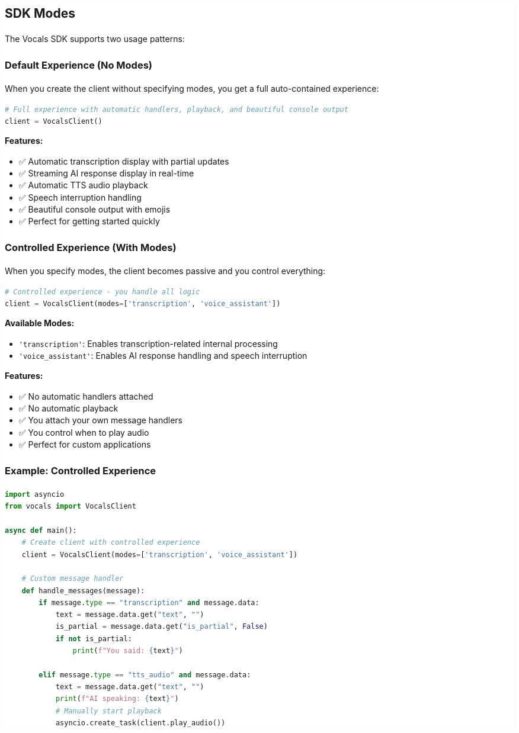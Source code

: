 ## SDK Modes

The Vocals SDK supports two usage patterns:

### Default Experience (No Modes)

When you create the client without specifying modes, you get a full auto-contained experience:

```python
# Full experience with automatic handlers, playback, and beautiful console output
client = VocalsClient()
```

**Features:**

- ✅ Automatic transcription display with partial updates
- ✅ Streaming AI response display in real-time
- ✅ Automatic TTS audio playback
- ✅ Speech interruption handling
- ✅ Beautiful console output with emojis
- ✅ Perfect for getting started quickly

### Controlled Experience (With Modes)

When you specify modes, the client becomes passive and you control everything:

```python
# Controlled experience - you handle all logic
client = VocalsClient(modes=['transcription', 'voice_assistant'])
```

**Available Modes:**

- `'transcription'`: Enables transcription-related internal processing
- `'voice_assistant'`: Enables AI response handling and speech interruption

**Features:**

- ✅ No automatic handlers attached
- ✅ No automatic playback
- ✅ You attach your own message handlers
- ✅ You control when to play audio
- ✅ Perfect for custom applications

### Example: Controlled Experience

```python
import asyncio
from vocals import VocalsClient

async def main():
    # Create client with controlled experience
    client = VocalsClient(modes=['transcription', 'voice_assistant'])

    # Custom message handler
    def handle_messages(message):
        if message.type == "transcription" and message.data:
            text = message.data.get("text", "")
            is_partial = message.data.get("is_partial", False)
            if not is_partial:
                print(f"You said: {text}")

        elif message.type == "tts_audio" and message.data:
            text = message.data.get("text", "")
            print(f"AI speaking: {text}")
            # Manually start playback
            asyncio.create_task(client.play_audio())

```